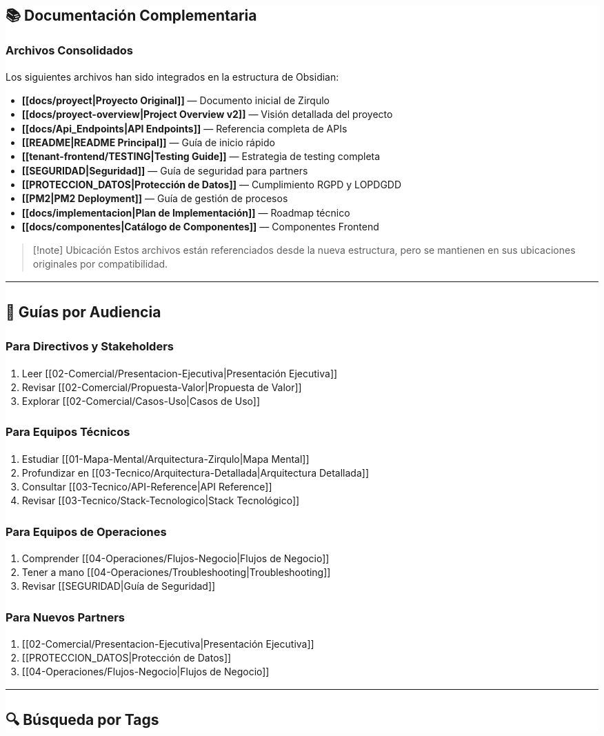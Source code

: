 
## 📚 Documentación Complementaria

### Archivos Consolidados

Los siguientes archivos han sido integrados en la estructura de Obsidian:

- **[[docs/proyect|Proyecto Original]]** — Documento inicial de Zirqulo
- **[[docs/proyect-overview|Project Overview v2]]** — Visión detallada del proyecto
- **[[docs/Api_Endpoints|API Endpoints]]** — Referencia completa de APIs
- **[[README|README Principal]]** — Guía de inicio rápido
- **[[tenant-frontend/TESTING|Testing Guide]]** — Estrategia de testing completa
- **[[SEGURIDAD|Seguridad]]** — Guía de seguridad para partners
- **[[PROTECCION_DATOS|Protección de Datos]]** — Cumplimiento RGPD y LOPDGDD
- **[[PM2|PM2 Deployment]]** — Guía de gestión de procesos
- **[[docs/implementacion|Plan de Implementación]]** — Roadmap técnico
- **[[docs/componentes|Catálogo de Componentes]]** — Componentes Frontend

> [!note] Ubicación
> Estos archivos están referenciados desde la nueva estructura, pero se mantienen en sus ubicaciones originales por compatibilidad.

---

## 🎯 Guías por Audiencia

### Para Directivos y Stakeholders
1. Leer [[02-Comercial/Presentacion-Ejecutiva|Presentación Ejecutiva]]
2. Revisar [[02-Comercial/Propuesta-Valor|Propuesta de Valor]]
3. Explorar [[02-Comercial/Casos-Uso|Casos de Uso]]

### Para Equipos Técnicos
1. Estudiar [[01-Mapa-Mental/Arquitectura-Zirqulo|Mapa Mental]]
2. Profundizar en [[03-Tecnico/Arquitectura-Detallada|Arquitectura Detallada]]
3. Consultar [[03-Tecnico/API-Reference|API Reference]]
4. Revisar [[03-Tecnico/Stack-Tecnologico|Stack Tecnológico]]

### Para Equipos de Operaciones
1. Comprender [[04-Operaciones/Flujos-Negocio|Flujos de Negocio]]
2. Tener a mano [[04-Operaciones/Troubleshooting|Troubleshooting]]
3. Revisar [[SEGURIDAD|Guía de Seguridad]]

### Para Nuevos Partners
1. [[02-Comercial/Presentacion-Ejecutiva|Presentación Ejecutiva]]
2. [[PROTECCION_DATOS|Protección de Datos]]
3. [[04-Operaciones/Flujos-Negocio|Flujos de Negocio]]

---

## 🔍 Búsqueda por Tags

